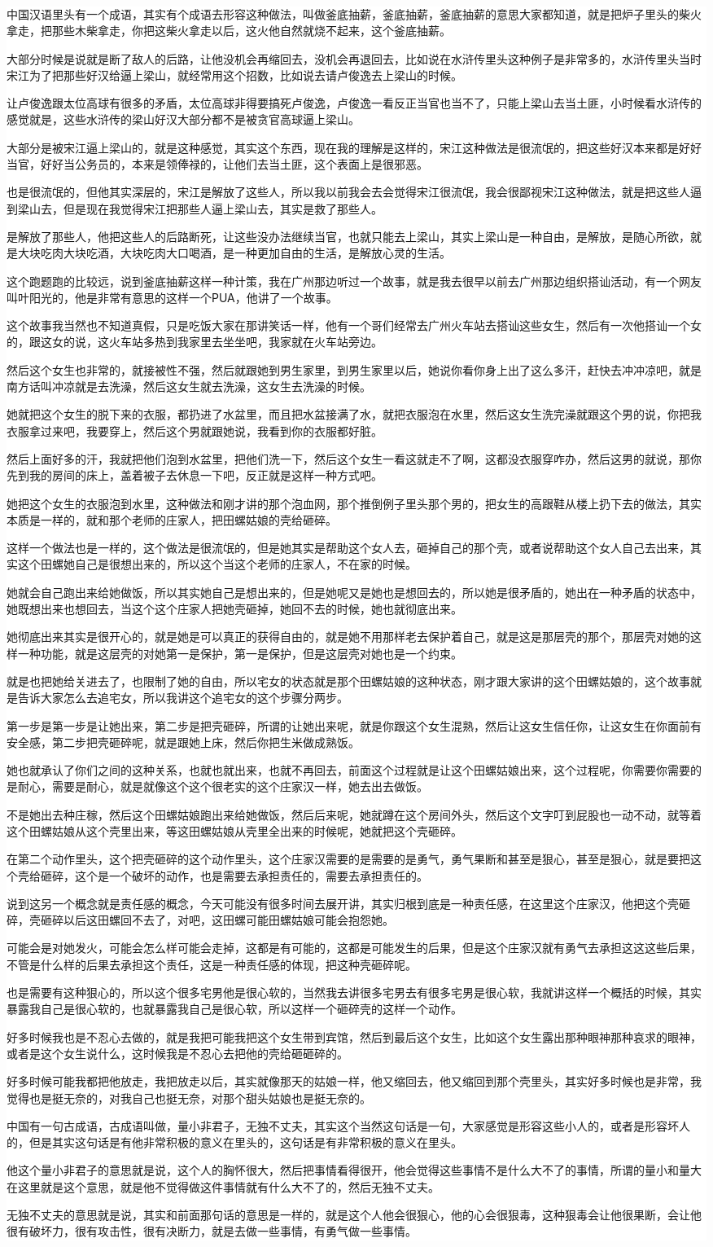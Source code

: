 中国汉语里头有一个成语，其实有个成语去形容这种做法，叫做釜底抽薪，釜底抽薪，釜底抽薪的意思大家都知道，就是把炉子里头的柴火拿走，把那些木柴拿走，你把这柴火拿走以后，这火他自然就烧不起来，这个釜底抽薪。

大部分时候是说就是断了敌人的后路，让他没机会再缩回去，没机会再退回去，比如说在水浒传里头这种例子是非常多的，水浒传里头当时宋江为了把那些好汉给逼上梁山，就经常用这个招数，比如说去请卢俊逸去上梁山的时候。

让卢俊逸跟太位高球有很多的矛盾，太位高球非得要搞死卢俊逸，卢俊逸一看反正当官也当不了，只能上梁山去当土匪，小时候看水浒传的感觉就是，这些水浒传的梁山好汉大部分都不是被贪官高球逼上梁山。

大部分是被宋江逼上梁山的，就是这种感觉，其实这个东西，现在我的理解是这样的，宋江这种做法是很流氓的，把这些好汉本来都是好好当官，好好当公务员的，本来是领俸禄的，让他们去当土匪，这个表面上是很邪恶。

也是很流氓的，但他其实深层的，宋江是解放了这些人，所以我以前我会去会觉得宋江很流氓，我会很鄙视宋江这种做法，就是把这些人逼到梁山去，但是现在我觉得宋江把那些人逼上梁山去，其实是救了那些人。

是解放了那些人，他把这些人的后路断死，让这些没办法继续当官，也就只能去上梁山，其实上梁山是一种自由，是解放，是随心所欲，就是大块吃肉大块吃酒，大块吃肉大口喝酒，是一种更加自由的生活，是解放心灵的生活。

这个跑题跑的比较远，说到釜底抽薪这样一种计策，我在广州那边听过一个故事，就是我去很早以前去广州那边组织搭讪活动，有一个网友叫叶阳光的，他是非常有意思的这样一个PUA，他讲了一个故事。

这个故事我当然也不知道真假，只是吃饭大家在那讲笑话一样，他有一个哥们经常去广州火车站去搭讪这些女生，然后有一次他搭讪一个女的，跟这女的说，这火车站多热到我家里去坐坐吧，我家就在火车站旁边。

然后这个女生也非常的，就接被性不强，然后就跟她到男生家里，到男生家里以后，她说你看你身上出了这么多汗，赶快去冲冲凉吧，就是南方话叫冲凉就是去洗澡，然后这女生就去洗澡，这女生去洗澡的时候。

她就把这个女生的脱下来的衣服，都扔进了水盆里，而且把水盆接满了水，就把衣服泡在水里，然后这女生洗完澡就跟这个男的说，你把我衣服拿过来吧，我要穿上，然后这个男就跟她说，我看到你的衣服都好脏。

然后上面好多的汗，我就把他们泡到水盆里，把他们洗一下，然后这个女生一看这就走不了啊，这都没衣服穿咋办，然后这男的就说，那你先到我的房间的床上，盖着被子去休息一下吧，反正就是这样一种方式吧。

她把这个女生的衣服泡到水里，这种做法和刚才讲的那个泡血网，那个推倒例子里头那个男的，把女生的高跟鞋从楼上扔下去的做法，其实本质是一样的，就和那个老师的庄家人，把田螺姑娘的壳给砸碎。

这样一个做法也是一样的，这个做法是很流氓的，但是她其实是帮助这个女人去，砸掉自己的那个壳，或者说帮助这个女人自己去出来，其实这个田螺她自己是很想出来的，所以这个当这个老师的庄家人，不在家的时候。

她就会自己跑出来给她做饭，所以其实她自己是想出来的，但是她呢又是她也是想回去的，所以她是很矛盾的，她出在一种矛盾的状态中，她既想出来也想回去，当这个这个庄家人把她壳砸掉，她回不去的时候，她也就彻底出来。

她彻底出来其实是很开心的，就是她是可以真正的获得自由的，就是她不用那样老去保护着自己，就是这是那层壳的那个，那层壳对她的这样一种功能，就是这层壳的对她第一是保护，第一是保护，但是这层壳对她也是一个约束。

就是也把她给关进去了，也限制了她的自由，所以宅女的状态就是那个田螺姑娘的这种状态，刚才跟大家讲的这个田螺姑娘的，这个故事就是告诉大家怎么去追宅女，所以我讲这个追宅女的这个步骤分两步。

第一步是第一步是让她出来，第二步是把壳砸碎，所谓的让她出来呢，就是你跟这个女生混熟，然后让这女生信任你，让这女生在你面前有安全感，第二步把壳砸碎呢，就是跟她上床，然后你把生米做成熟饭。

她也就承认了你们之间的这种关系，也就也就出来，也就不再回去，前面这个过程就是让这个田螺姑娘出来，这个过程呢，你需要你需要的是耐心，需要是耐心，就是就像这个这个很老实的这个庄家汉一样，她去出去做饭。

不是她出去种庄稼，然后这个田螺姑娘跑出来给她做饭，然后后来呢，她就蹲在这个房间外头，然后这个文字叮到屁股也一动不动，就等着这个田螺姑娘从这个壳里出来，等这田螺姑娘从壳里全出来的时候呢，她就把这个壳砸碎。

在第二个动作里头，这个把壳砸碎的这个动作里头，这个庄家汉需要的是需要的是勇气，勇气果断和甚至是狠心，甚至是狠心，就是要把这个壳给砸碎，这个是一个破坏的动作，也是需要去承担责任的，需要去承担责任的。

说到这另一个概念就是责任感的概念，今天可能没有很多时间去展开讲，其实归根到底是一种责任感，在这里这个庄家汉，他把这个壳砸碎，壳砸碎以后这田螺回不去了，对吧，这田螺可能田螺姑娘可能会抱怨她。

可能会是对她发火，可能会怎么样可能会走掉，这都是有可能的，这都是可能发生的后果，但是这个庄家汉就有勇气去承担这这这些后果，不管是什么样的后果去承担这个责任，这是一种责任感的体现，把这种壳砸碎呢。

也是需要有这种狠心的，所以这个很多宅男他是很心软的，当然我去讲很多宅男去有很多宅男是很心软，我就讲这样一个概括的时候，其实暴露我自己是很心软的，也就暴露我自己是很心软，所以这样一个砸碎壳的这样一个动作。

好多时候我也是不忍心去做的，就是我把可能我把这个女生带到宾馆，然后到最后这个女生，比如这个女生露出那种眼神那种哀求的眼神，或者是这个女生说什么，这时候我是不忍心去把他的壳给砸砸碎的。

好多时候可能我都把他放走，我把放走以后，其实就像那天的姑娘一样，他又缩回去，他又缩回到那个壳里头，其实好多时候也是非常，我觉得也是挺无奈的，对我自己也挺无奈，对那个甜头姑娘也是挺无奈的。

中国有一句古成语，古成语叫做，量小非君子，无独不丈夫，其实这个当然这句话是一句，大家感觉是形容这些小人的，或者是形容坏人的，但是其实这句话是有他非常积极的意义在里头的，这句话是有非常积极的意义在里头。

他这个量小非君子的意思就是说，这个人的胸怀很大，然后把事情看得很开，他会觉得这些事情不是什么大不了的事情，所谓的量小和量大在这里就是这个意思，就是他不觉得做这件事情就有什么大不了的，然后无独不丈夫。

无独不丈夫的意思就是说，其实和前面那句话的意思是一样的，就是这个人他会很狠心，他的心会很狠毒，这种狠毒会让他很果断，会让他很有破坏力，很有攻击性，很有决断力，就是去做一些事情，有勇气做一些事情。
